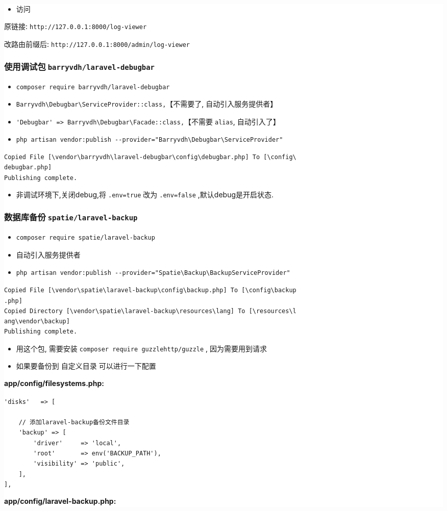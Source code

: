 - 访问

原链接: `http://127.0.0.1:8000/log-viewer`

改路由前缀后: `http://127.0.0.1:8000/admin/log-viewer`

### 使用调试包 `barryvdh/laravel-debugbar`

- `composer require barryvdh/laravel-debugbar`

- `Barryvdh\Debugbar\ServiceProvider::class,`【不需要了, 自动引入服务提供者】

- `'Debugbar' => Barryvdh\Debugbar\Facade::class,`【不需要 `alias`, 自动引入了】

- `php artisan vendor:publish --provider="Barryvdh\Debugbar\ServiceProvider"`

```
Copied File [\vendor\barryvdh\laravel-debugbar\config\debugbar.php] To [\config\
debugbar.php]
Publishing complete.
```

- 非调试环境下,关闭debug,将 `.env=true` 改为 `.env=false` ,默认debug是开启状态.

### 数据库备份 `spatie/laravel-backup`

- `composer require spatie/laravel-backup`

- 自动引入服务提供者

- `php artisan vendor:publish --provider="Spatie\Backup\BackupServiceProvider"`

```
Copied File [\vendor\spatie\laravel-backup\config\backup.php] To [\config\backup
.php]
Copied Directory [\vendor\spatie\laravel-backup\resources\lang] To [\resources\l
ang\vendor\backup]
Publishing complete.
```

- 用这个包, 需要安装 `composer require guzzlehttp/guzzle` , 因为需要用到请求

- 如果要备份到 自定义目录 可以进行一下配置

**app/config/filesystems.php:**

```
'disks'   => [

    // 添加laravel-backup备份文件目录
    'backup' => [
        'driver'     => 'local',
        'root'       => env('BACKUP_PATH'),
        'visibility' => 'public',
    ], 
],
```

**app/config/laravel-backup.php:**
